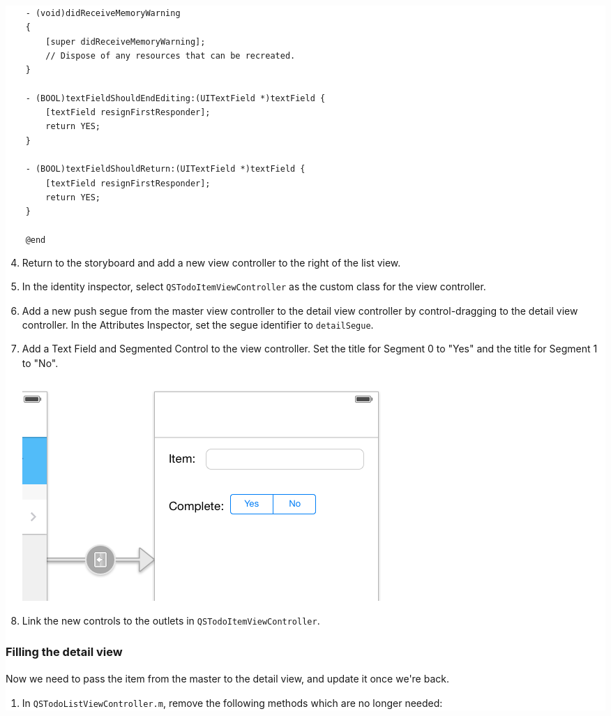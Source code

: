 	    - (void)didReceiveMemoryWarning
	    {
	        [super didReceiveMemoryWarning];
	        // Dispose of any resources that can be recreated.
	    }

	    - (BOOL)textFieldShouldEndEditing:(UITextField *)textField {
	        [textField resignFirstResponder];
	        return YES;
	    }

	    - (BOOL)textFieldShouldReturn:(UITextField *)textField {
	        [textField resignFirstResponder];
	        return YES;
	    }

	    @end

4. Return to the storyboard and add a new view controller to the right of the list view. 

5. In the identity inspector, select `QSTodoItemViewController` as the custom class for the view controller. 

6. Add a new push segue from the master view controller to the detail view controller by control-dragging to the detail view controller. In the Attributes Inspector, set the segue identifier to `detailSegue`. 

7. Add a Text Field and Segmented Control to the view controller. Set the title for Segment 0 to "Yes" and the title for Segment 1 to "No".

	![Item details view controller](media/mobile-services-ios-get-started-offline-data/item-detail-view-controller.png)

8. Link the new controls to the outlets in `QSTodoItemViewController`.

### Filling the detail view

Now we need to pass the item from the master to the detail view, and update it once we're back. 

1. In `QSTodoListViewController.m`, remove the following methods which are no longer needed:
